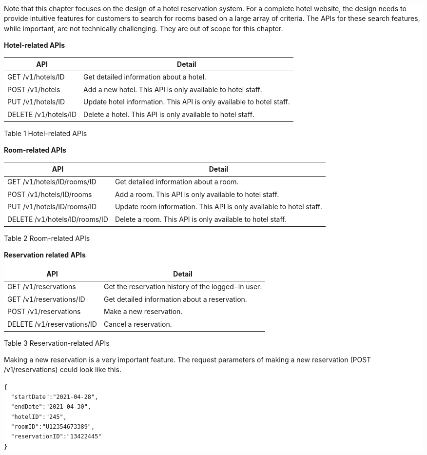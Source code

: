 Note that this chapter focuses on the design of a hotel reservation system. For a complete hotel website, the design needs to provide intuitive features for customers to search for rooms based on a large array of criteria. The APIs for these search features, while important, are not technically challenging. They are out of scope for this chapter.

**Hotel-related APIs**

| **API** | **Detail** |
| --- | --- |
| GET /v1/hotels/ID | Get detailed information about a hotel. |
| POST /v1/hotels | Add a new hotel. This API is only available to hotel staff. |
| PUT /v1/hotels/ID | Update hotel information. This API is only available to hotel staff. |
| DELETE /v1/hotels/ID | Delete a hotel. This API is only available to hotel staff. |

Table 1 Hotel-related APIs

**Room-related APIs**

| **API** | **Detail** |
| --- | --- |
| GET /v1/hotels/ID/rooms/ID | Get detailed information about a room. |
| POST /v1/hotels/ID/rooms | Add a room. This API is only available to hotel staff. |
| PUT /v1/hotels/ID/rooms/ID | Update room information. This API is only available to hotel staff. |
| DELETE /v1/hotels/ID/rooms/ID | Delete a room. This API is only available to hotel staff. |

Table 2 Room-related APIs

**Reservation related APIs**

| **API** | **Detail** |
| --- | --- |
| GET /v1/reservations | Get the reservation history of the logged-in user. |
| GET /v1/reservations/ID | Get detailed information about a reservation. |
| POST /v1/reservations | Make a new reservation. |
| DELETE /v1/reservations/ID | Cancel a reservation. |

Table 3 Reservation-related APIs

Making a new reservation is a very important feature. The request parameters of making a new reservation (POST /v1/reservations) could look like this.

```
{
  "startDate":"2021-04-28",
  "endDate":"2021-04-30",
  "hotelID":"245",
  "roomID":"U12354673389",
  "reservationID":"13422445"
}
```
